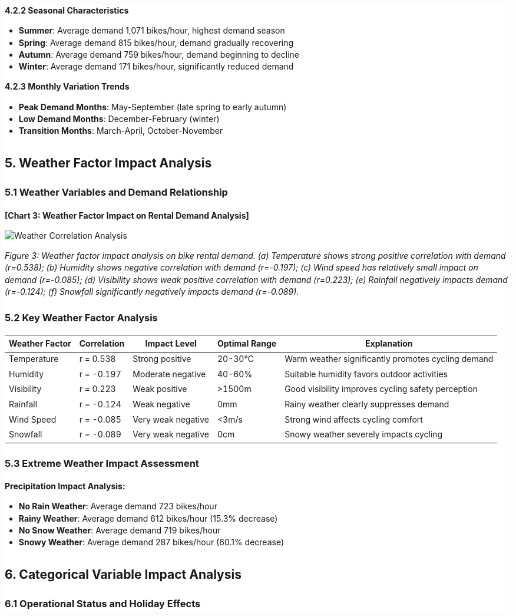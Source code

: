 **4.2.2 Seasonal Characteristics**
- **Summer**: Average demand 1,071 bikes/hour, highest demand season
- **Spring**: Average demand 815 bikes/hour, demand gradually recovering
- **Autumn**: Average demand 759 bikes/hour, demand beginning to decline
- **Winter**: Average demand 171 bikes/hour, significantly reduced demand

**4.2.3 Monthly Variation Trends**
- **Peak Demand Months**: May-September (late spring to early autumn)
- **Low Demand Months**: December-February (winter)
- **Transition Months**: March-April, October-November

## 5. Weather Factor Impact Analysis

### 5.1 Weather Variables and Demand Relationship

**[Chart 3: Weather Factor Impact on Rental Demand Analysis]**

![Weather Correlation Analysis](outputs/figures/weather_correlation_YYYYMMDD_HHMMSS.png)

*Figure 3: Weather factor impact analysis on bike rental demand. (a) Temperature shows strong positive correlation with demand (r=0.538); (b) Humidity shows negative correlation with demand (r=-0.197); (c) Wind speed has relatively small impact on demand (r=-0.085); (d) Visibility shows weak positive correlation with demand (r=0.223); (e) Rainfall negatively impacts demand (r=-0.124); (f) Snowfall significantly negatively impacts demand (r=-0.089).*

### 5.2 Key Weather Factor Analysis

| **Weather Factor** | **Correlation** | **Impact Level** | **Optimal Range** | **Explanation** |
|-------------------|----------------|------------------|-------------------|-----------------|
| Temperature | r = 0.538 | Strong positive | 20-30°C | Warm weather significantly promotes cycling demand |
| Humidity | r = -0.197 | Moderate negative | 40-60% | Suitable humidity favors outdoor activities |
| Visibility | r = 0.223 | Weak positive | >1500m | Good visibility improves cycling safety perception |
| Rainfall | r = -0.124 | Weak negative | 0mm | Rainy weather clearly suppresses demand |
| Wind Speed | r = -0.085 | Very weak negative | <3m/s | Strong wind affects cycling comfort |
| Snowfall | r = -0.089 | Very weak negative | 0cm | Snowy weather severely impacts cycling |

### 5.3 Extreme Weather Impact Assessment

**Precipitation Impact Analysis:**
- **No Rain Weather**: Average demand 723 bikes/hour
- **Rainy Weather**: Average demand 612 bikes/hour (15.3% decrease)
- **No Snow Weather**: Average demand 719 bikes/hour
- **Snowy Weather**: Average demand 287 bikes/hour (60.1% decrease)

## 6. Categorical Variable Impact Analysis

### 6.1 Operational Status and Holiday Effects
